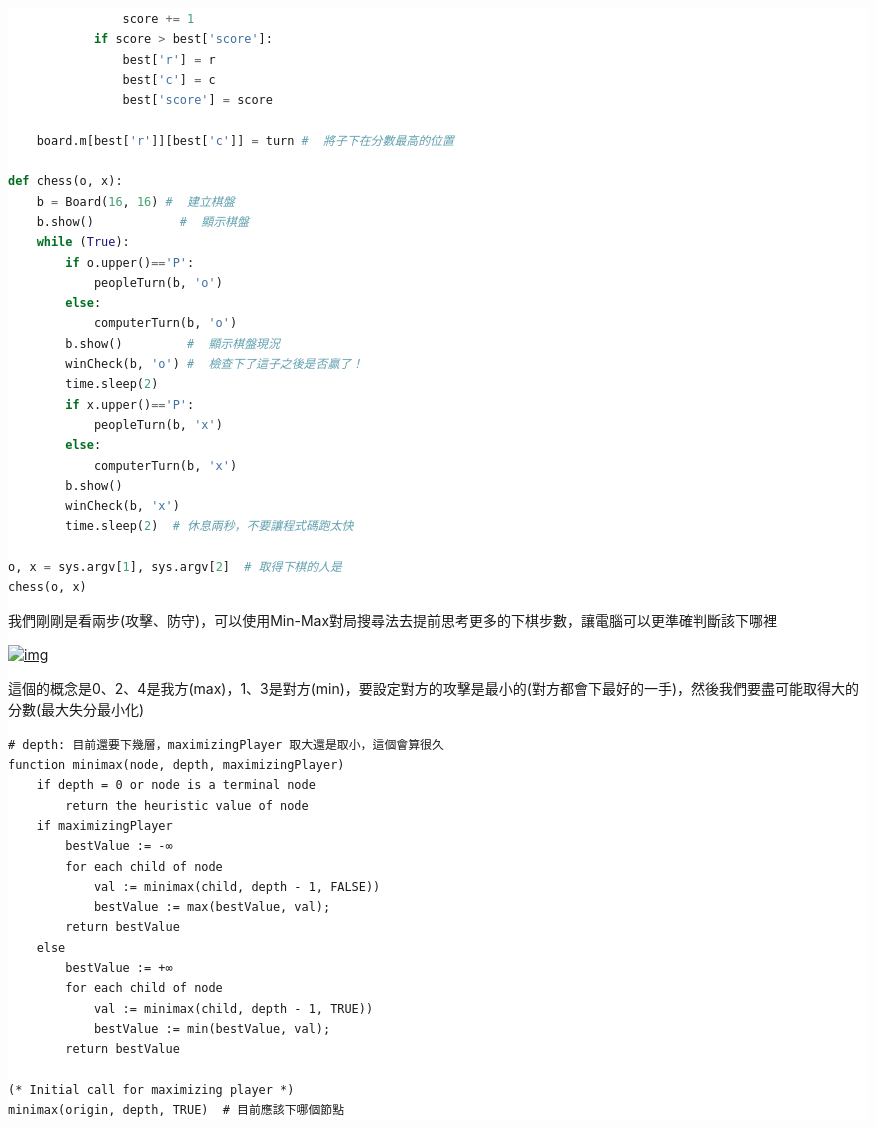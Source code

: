 ```python
                score += 1
            if score > best['score']:
                best['r'] = r
                best['c'] = c
                best['score'] = score

    board.m[best['r']][best['c']] = turn #  將子下在分數最高的位置

def chess(o, x):
    b = Board(16, 16) #  建立棋盤
    b.show()            #  顯示棋盤
    while (True):
        if o.upper()=='P':
            peopleTurn(b, 'o')
        else:
            computerTurn(b, 'o')
        b.show()         #  顯示棋盤現況
        winCheck(b, 'o') #  檢查下了這子之後是否贏了！
        time.sleep(2)
        if x.upper()=='P':
            peopleTurn(b, 'x')
        else:
            computerTurn(b, 'x')
        b.show()
        winCheck(b, 'x')
        time.sleep(2)  # 休息兩秒，不要讓程式碼跑太快

o, x = sys.argv[1], sys.argv[2]  # 取得下棋的人是
chess(o, x)
```



我們剛剛是看兩步(攻擊、防守)，可以使用Min-Max對局搜尋法去提前思考更多的下棋步數，讓電腦可以更準確判斷該下哪裡

[![img](https://github.com/cccbook/py2cs/raw/master/03-%E4%BA%BA%E5%B7%A5%E6%99%BA%E6%85%A7/07-%E9%9B%BB%E8%85%A6%E4%B8%8B%E6%A3%8B/12-chess/img/Minimax.jpg?raw=true)](https://github.com/cccbook/py2cs/blob/master/03-人工智慧/07-電腦下棋/12-chess/img/Minimax.jpg?raw=true)

這個的概念是0、2、4是我方(max)，1、3是對方(min)，要設定對方的攻擊是最小的(對方都會下最好的一手)，然後我們要盡可能取得大的分數(最大失分最小化)

```
# depth: 目前還要下幾層，maximizingPlayer 取大還是取小，這個會算很久
function minimax(node, depth, maximizingPlayer)  
    if depth = 0 or node is a terminal node
        return the heuristic value of node
    if maximizingPlayer
        bestValue := -∞
        for each child of node
            val := minimax(child, depth - 1, FALSE))
            bestValue := max(bestValue, val);
        return bestValue
    else
        bestValue := +∞
        for each child of node
            val := minimax(child, depth - 1, TRUE))
            bestValue := min(bestValue, val);
        return bestValue

(* Initial call for maximizing player *)
minimax(origin, depth, TRUE)  # 目前應該下哪個節點
```
